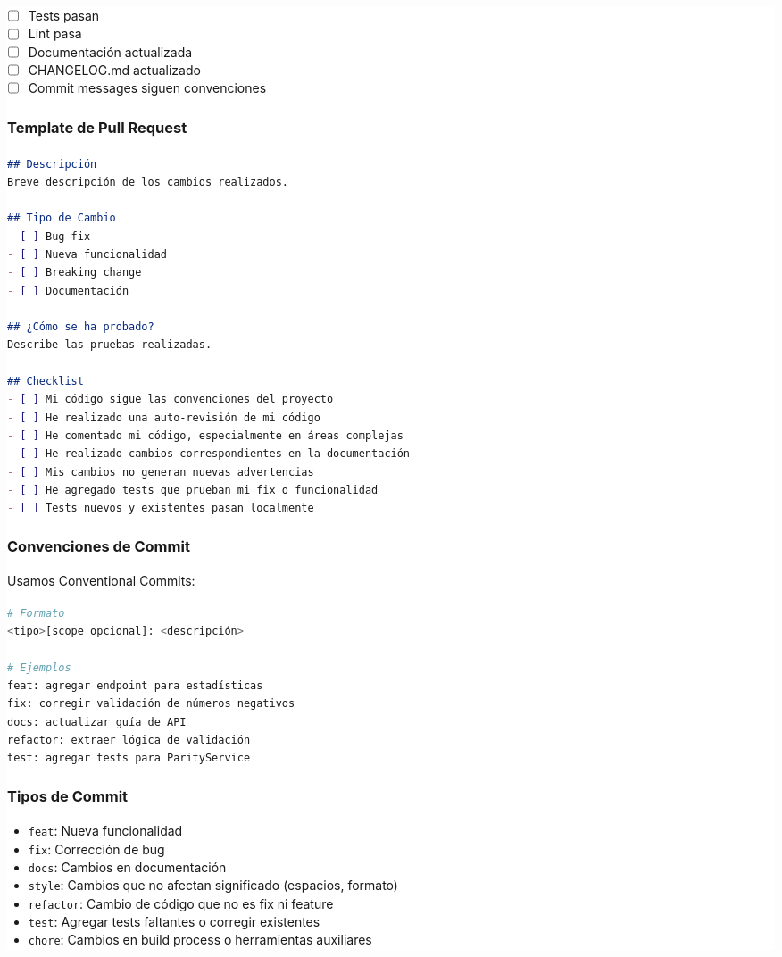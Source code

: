 - [ ] Tests pasan
- [ ] Lint pasa
- [ ] Documentación actualizada
- [ ] CHANGELOG.md actualizado
- [ ] Commit messages siguen convenciones

### Template de Pull Request

```markdown
## Descripción
Breve descripción de los cambios realizados.

## Tipo de Cambio
- [ ] Bug fix
- [ ] Nueva funcionalidad
- [ ] Breaking change
- [ ] Documentación

## ¿Cómo se ha probado?
Describe las pruebas realizadas.

## Checklist
- [ ] Mi código sigue las convenciones del proyecto
- [ ] He realizado una auto-revisión de mi código
- [ ] He comentado mi código, especialmente en áreas complejas
- [ ] He realizado cambios correspondientes en la documentación
- [ ] Mis cambios no generan nuevas advertencias
- [ ] He agregado tests que prueban mi fix o funcionalidad
- [ ] Tests nuevos y existentes pasan localmente
```

### Convenciones de Commit

Usamos [Conventional Commits](https://conventionalcommits.org/):

```bash
# Formato
<tipo>[scope opcional]: <descripción>

# Ejemplos
feat: agregar endpoint para estadísticas
fix: corregir validación de números negativos
docs: actualizar guía de API
refactor: extraer lógica de validación
test: agregar tests para ParityService
```

### Tipos de Commit

- `feat`: Nueva funcionalidad
- `fix`: Corrección de bug
- `docs`: Cambios en documentación
- `style`: Cambios que no afectan significado (espacios, formato)
- `refactor`: Cambio de código que no es fix ni feature
- `test`: Agregar tests faltantes o corregir existentes
- `chore`: Cambios en build process o herramientas auxiliares

